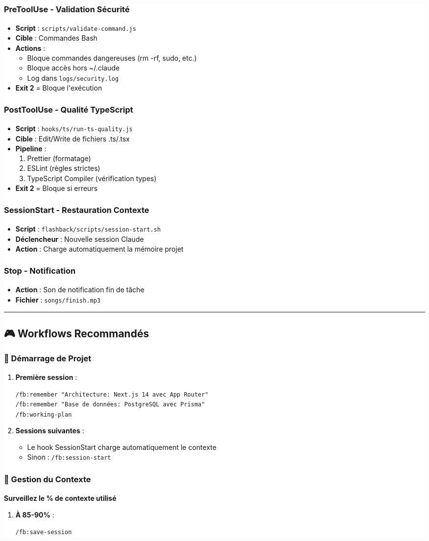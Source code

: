### PreToolUse - Validation Sécurité
- **Script** : `scripts/validate-command.js`
- **Cible** : Commandes Bash
- **Actions** :
  - Bloque commandes dangereuses (rm -rf, sudo, etc.)
  - Bloque accès hors ~/.claude
  - Log dans `logs/security.log`
- **Exit 2** = Bloque l'exécution

### PostToolUse - Qualité TypeScript
- **Script** : `hooks/ts/run-ts-quality.js`
- **Cible** : Edit/Write de fichiers .ts/.tsx
- **Pipeline** :
  1. Prettier (formatage)
  2. ESLint (règles strictes)
  3. TypeScript Compiler (vérification types)
- **Exit 2** = Bloque si erreurs

### SessionStart - Restauration Contexte
- **Script** : `flashback/scripts/session-start.sh`
- **Déclencheur** : Nouvelle session Claude
- **Action** : Charge automatiquement la mémoire projet

### Stop - Notification
- **Action** : Son de notification fin de tâche
- **Fichier** : `songs/finish.mp3`

---

## 🎮 Workflows Recommandés

### 🚀 Démarrage de Projet

1. **Première session** :
   ```
   /fb:remember "Architecture: Next.js 14 avec App Router"
   /fb:remember "Base de données: PostgreSQL avec Prisma"
   /fb:working-plan
   ```

2. **Sessions suivantes** :
   - Le hook SessionStart charge automatiquement le contexte
   - Sinon : `/fb:session-start`

### 💾 Gestion du Contexte

**Surveillez le % de contexte utilisé**

1. **À 85-90%** :
   ```
   /fb:save-session
   ```
   